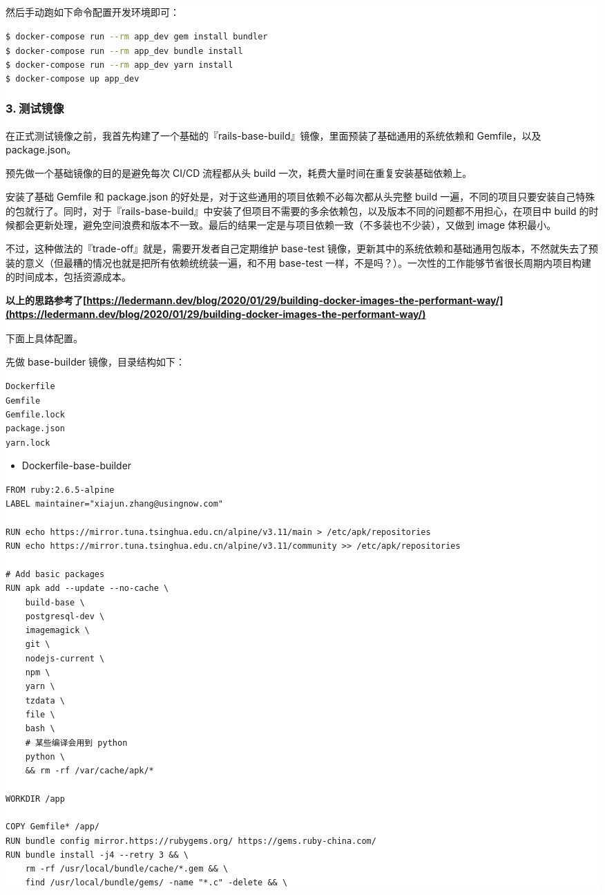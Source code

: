 然后手动跑如下命令配置开发环境即可：

```bash
$ docker-compose run --rm app_dev gem install bundler
$ docker-compose run --rm app_dev bundle install
$ docker-compose run --rm app_dev yarn install
$ docker-compose up app_dev
```

### 3. 测试镜像

在正式测试镜像之前，我首先构建了一个基础的『rails-base-build』镜像，里面预装了基础通用的系统依赖和 Gemfile，以及 package.json。

预先做一个基础镜像的目的是避免每次 CI/CD 流程都从头 build 一次，耗费大量时间在重复安装基础依赖上。

安装了基础 Gemfile 和 package.json 的好处是，对于这些通用的项目依赖不必每次都从头完整 build 一遍，不同的项目只要安装自己特殊的包就行了。同时，对于『rails-base-build』中安装了但项目不需要的多余依赖包，以及版本不同的问题都不用担心，在项目中 build 的时候都会更新处理，避免空间浪费和版本不一致。最后的结果一定是与项目依赖一致（不多装也不少装），又做到 image 体积最小。

不过，这种做法的『trade-off』就是，需要开发者自己定期维护 base-test 镜像，更新其中的系统依赖和基础通用包版本，不然就失去了预装的意义（但最糟的情况也就是把所有依赖统统装一遍，和不用 base-test 一样，不是吗？）。一次性的工作能够节省很长周期内项目构建的时间成本，包括资源成本。


**以上的思路参考了[https://ledermann.dev/blog/2020/01/29/building-docker-images-the-performant-way/](https://ledermann.dev/blog/2020/01/29/building-docker-images-the-performant-way/)**

下面上具体配置。

先做 base-builder 镜像，目录结构如下：

```
Dockerfile
Gemfile
Gemfile.lock
package.json
yarn.lock
```

* Dockerfile-base-builder

```
FROM ruby:2.6.5-alpine
LABEL maintainer="xiajun.zhang@usingnow.com"

RUN echo https://mirror.tuna.tsinghua.edu.cn/alpine/v3.11/main > /etc/apk/repositories
RUN echo https://mirror.tuna.tsinghua.edu.cn/alpine/v3.11/community >> /etc/apk/repositories

# Add basic packages
RUN apk add --update --no-cache \
    build-base \
    postgresql-dev \
    imagemagick \
    git \
    nodejs-current \
    npm \
    yarn \
    tzdata \
    file \
    bash \
    # 某些编译会用到 python
    python \
    && rm -rf /var/cache/apk/*

WORKDIR /app

COPY Gemfile* /app/
RUN bundle config mirror.https://rubygems.org/ https://gems.ruby-china.com/
RUN bundle install -j4 --retry 3 && \
    rm -rf /usr/local/bundle/cache/*.gem && \
    find /usr/local/bundle/gems/ -name "*.c" -delete && \
```